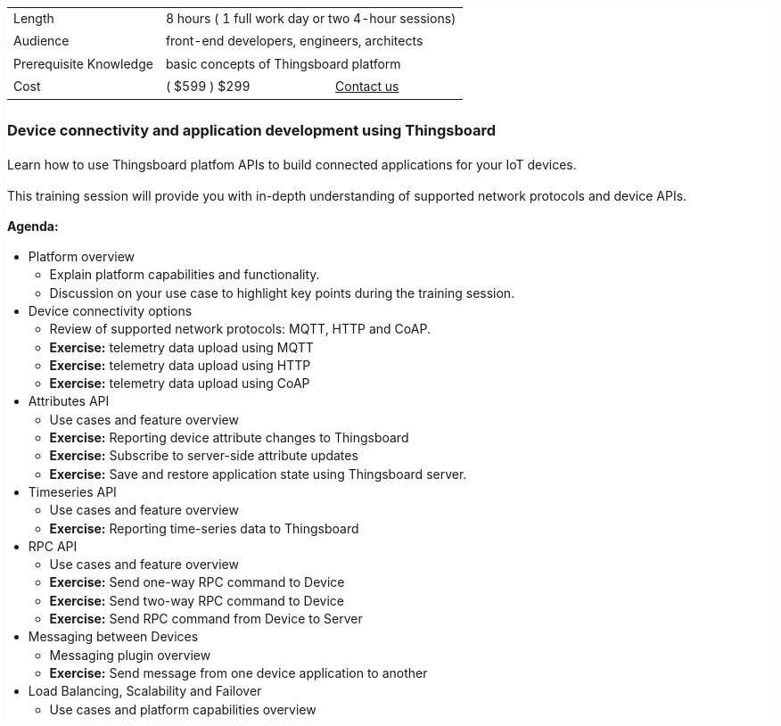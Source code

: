 <table class="trainings-info">
    <tr>
        <td>Length</td>
        <td colspan="2">8 hours ( 1 full work day or two 4-hour sessions)</td>
    </tr>
    <tr>
        <td>Audience</td>
        <td colspan="2">front-end developers, engineers, architects</td>
    </tr>
    <tr>
        <td>Prerequisite Knowledge</td>
        <td colspan="2">basic concepts of Thingsboard platform</td>
    </tr>
    <tr>
        <td>Cost</td>
        <td class="price"><span class="old-price">( $599 )</span> $299</td>
        <td><a href="/docs/contact-us/" class="button accent">Contact us</a></td>
    </tr>
</table>

### Device connectivity and application development using Thingsboard

Learn how to use Thingsboard platfom APIs to build connected applications for your IoT devices.

This training session will provide you with in-depth understanding of supported network protocols and device APIs.


**Agenda:**

- Platform overview
    - Explain platform capabilities and functionality. 
    - Discussion on your use case to highlight key points during the training session.
- Device connectivity options
    - Review of supported network protocols: MQTT, HTTP and CoAP.
    - **Exercise:** telemetry data upload using MQTT
    - **Exercise:** telemetry data upload using HTTP
    - **Exercise:** telemetry data upload using CoAP
- Attributes API 
    - Use cases and feature overview
    - **Exercise:** Reporting device attribute changes to Thingsboard
    - **Exercise:** Subscribe to server-side attribute updates
    - **Exercise:** Save and restore application state using Thingsboard server.
- Timeseries API
    - Use cases and feature overview
    - **Exercise:** Reporting time-series data to Thingsboard
- RPC API	
    - Use cases and feature overview
    - **Exercise:** Send one-way RPC command to Device
    - **Exercise:** Send two-way RPC command to Device
    - **Exercise:** Send RPC command from Device to Server
- Messaging between Devices
    - Messaging plugin overview
    - **Exercise:** Send message from one device application to another
- Load Balancing, Scalability and Failover
    - Use cases and platform capabilities overview
